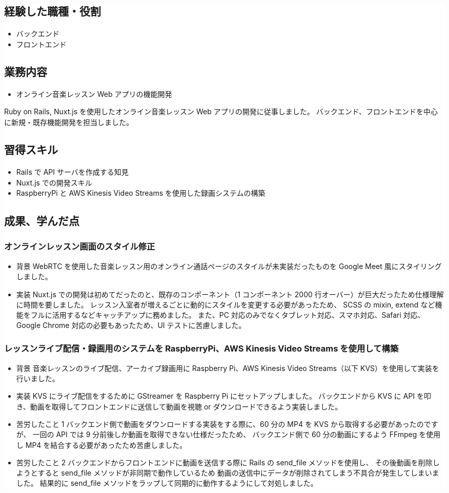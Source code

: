 ## 経験した職種・役割

- バックエンド
- フロントエンド

## 業務内容

- オンライン音楽レッスン Web アプリの機能開発

Ruby on Rails, Nuxt.js を使用したオンライン音楽レッスン Web アプリの開発に従事しました。
バックエンド、フロントエンドを中心に新規・既存機能開発を担当しました。

## 習得スキル

- Rails で API サーバを作成する知見
- Nuxt.js での開発スキル
- RaspberryPi と AWS Kinesis Video Streams を使用した録画システムの構築

## 成果、学んだ点

### オンラインレッスン画面のスタイル修正

- 背景
  WebRTC を使用した音楽レッスン用のオンライン通話ページのスタイルが未実装だったものを Google Meet 風にスタイリングしました。

- 実装
  Nuxt.js での開発は初めてだったのと、既存のコンポーネント（1 コンポーネント 2000 行オーバー）が巨大だったため仕様理解に時間を要しました。
  レッスン入室者が増えるごとに動的にスタイルを変更する必要があったため、
  SCSS の mixin, extend など機能をフルに活用するなどキャッチアップに務めました。
  また、PC 対応のみでなくタブレット対応、スマホ対応、Safari 対応、Google Chrome 対応の必要もあったため、UI テストに苦慮しました。

### レッスンライブ配信・録画用のシステムを RaspberryPi、AWS Kinesis Video Streams を使用して構築

- 背景
  音楽レッスンのライブ配信、アーカイブ録画用に Raspberry Pi、AWS Kinesis Video Streams（以下 KVS）を使用して実装を行いました。

- 実装
  KVS にライブ配信をするために GStreamer を Raspberry Pi にセットアップしました。
  バックエンドから KVS に API を叩き、動画を取得してフロントエンドに送信して動画を視聴 or ダウンロードできるよう実装しました。

- 苦労したこと 1
  バックエンド側で動画をダウンロードする実装をする際に、60 分の MP4 を KVS から取得する必要があったのですが、
  一回の API では 9 分前後しか動画を取得できない仕様だったため、
  バックエンド側で 60 分の動画にするよう FFmpeg を使用し MP4 を結合する必要があったため苦慮しました。

- 苦労したこと 2
  バックエンドからフロントエンドに動画を送信する際に Rails の send_file メソッドを使用し、
  その後動画を削除しようとすると send_file メソッドが非同期で動作しているため
  動画の送信中にデータが削除されてしまう不具合が発生してしまいました。
  結果的に send_file メソッドをラップして同期的に動作するようにして対処しました。
